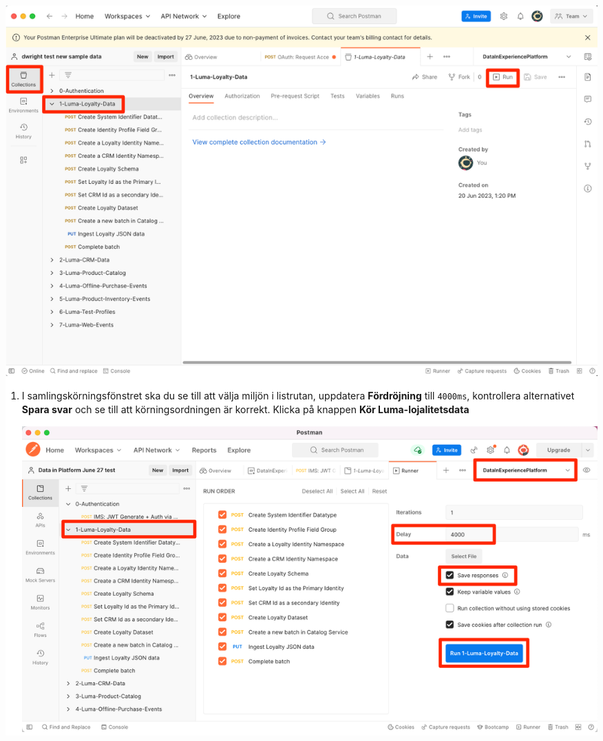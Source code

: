    ![Samlingar, import](../assets/data-generator/images/loyalty.png)

1. I samlingskörningsfönstret ska du se till att välja miljön i listrutan, uppdatera **Fördröjning** till `4000ms`, kontrollera alternativet **Spara svar** och se till att körningsordningen är korrekt. Klicka på knappen **Kör Luma-lojalitetsdata**

   ![Samlingar, import](../assets/data-generator/images/loyalty-run.png)
